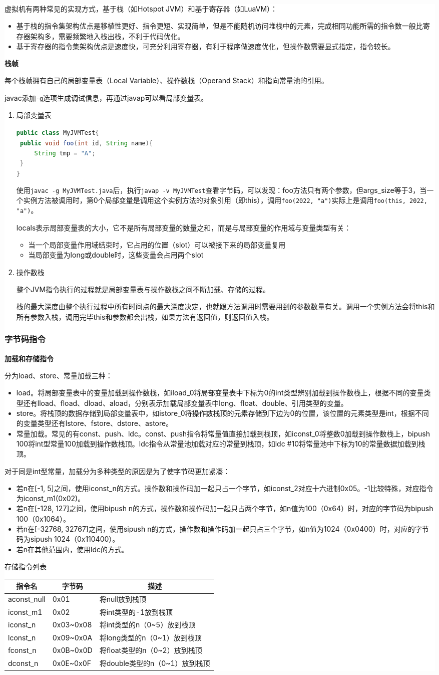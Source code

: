 虚拟机有两种常见的实现方式，基于栈（如Hotspot JVM）和基于寄存器（如LuaVM）：

- 基于栈的指令集架构优点是移植性更好、指令更短、实现简单，但是不能随机访问堆栈中的元素，完成相同功能所需的指令数一般比寄存器架构多，需要频繁地入栈出栈，不利于代码优化。
- 基于寄存器的指令集架构优点是速度快，可充分利用寄存器，有利于程序做速度优化，但操作数需要显式指定，指令较长。

**栈帧**

每个栈帧拥有自己的局部变量表（Local Variable）、操作数栈（Operand Stack）和指向常量池的引用。

javac添加`-g`选项生成调试信息，再通过javap可以看局部变量表。

1. 局部变量表

   ```java
   public class MyJVMTest{
   	public void foo(int id, String name){
   		String tmp = "A";
   	}
   }
   ```

   使用`javac -g MyJVMTest.java`后，执行`javap -v MyJVMTest`查看字节码，可以发现：foo方法只有两个参数，但args_size等于3，当一个实例方法被调用时，第0个局部变量是调用这个实例方法的对象引用（即this），调用`foo(2022, "a")`实际上是调用`foo(this, 2022, "a")`。

   locals表示局部变量表的大小，它不是所有局部变量的数量之和，而是与局部变量的作用域与变量类型有关：

   - 当一个局部变量作用域结束时，它占用的位置（slot）可以被接下来的局部变量复用
   - 当局部变量为long或double时，这些变量会占用两个slot

2. 操作数栈

   整个JVM指令执行的过程就是局部变量表与操作数栈之间不断加载、存储的过程。

   栈的最大深度由整个执行过程中所有时间点的最大深度决定，也就跟方法调用时需要用到的参数数量有关。调用一个实例方法会将this和所有参数入栈，调用完毕this和参数都会出栈，如果方法有返回值，则返回值入栈。

### 字节码指令

**加载和存储指令**

分为load、store、常量加载三种：

- load。将局部变量表中的变量加载到操作数栈，如iload_0将局部变量表中下标为0的int类型辨别加载到操作数栈上，根据不同的变量类型还有lload、fload、dload、aload，分别表示加载局部变量表中long、float、double、引用类型的变量。
- store。将栈顶的数据存储到局部变量表中，如istore_0将操作数栈顶的元素存储到下边为0的位置，该位置的元素类型是int，根据不同的变量类型还有lstore、fstore、dstore、astore。
- 常量加载。常见的有const、push、ldc。const、push指令将常量值直接加载到栈顶，如iconst_0将整数0加载到操作数栈上，bipush 100将int型常量100加载到操作数栈顶。ldc指令从常量池加载对应的常量到栈顶，如ldc #10将常量池中下标为10的常量数据加载到栈顶。

对于同是int型常量，加载分为多种类型的原因是为了使字节码更加紧凑：

- 若n在[-1, 5]之间，使用iconst_n的方式。操作数和操作码加一起只占一个字节，如iconst_2对应十六进制0x05。-1比较特殊，对应指令为iconst_m1(0x02)。
- 若n在[-128, 127]之间，使用bipush n的方式，操作数和操作码加一起只占两个字节，如n值为100（0x64）时，对应的字节码为bipush 100（0x1064）。
- 若n在[-32768, 32767]之间，使用sipush n的方式，操作数和操作码加一起只占三个字节，如n值为1024（0x0400）时，对应的字节码为sipush 1024（0x110400）。
- 若n在其他范围内，使用ldc的方式。

存储指令列表

| 指令名                         | 字节码    | 描述                                                         |
| ------------------------------ | --------- | ------------------------------------------------------------ |
| aconst_null                    | 0x01      | 将null放到栈顶                                               |
| iconst_m1                      | 0x02      | 将int类型的-1放到栈顶                                        |
| iconst_n                       | 0x03~0x08 | 将int类型的n（0~5）放到栈顶                                  |
| lconst_n                       | 0x09~0x0A | 将long类型的n（0~1）放到栈顶                                 |
| fconst_n                       | 0x0B~0x0D | 将float类型的n（0~2）放到栈顶                                |
| dconst_n                       | 0x0E~0x0F | 将double类型的n（0~1）放到栈顶                               |